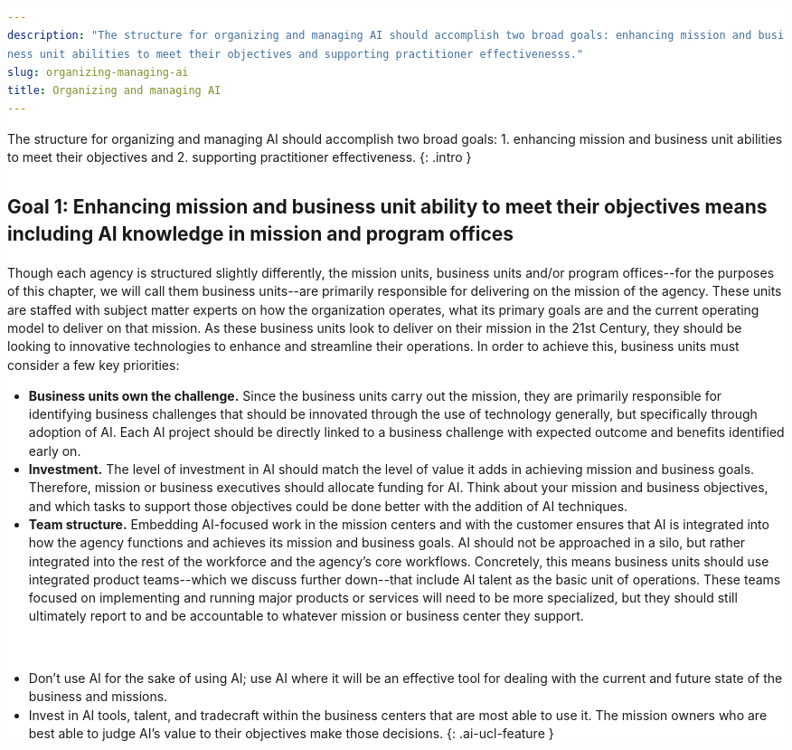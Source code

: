 ```yaml
---
description: "The structure for organizing and managing AI should accomplish two broad goals: enhancing mission and business unit abilities to meet their objectives and supporting practitioner effectivenesss."
slug: organizing-managing-ai
title: Organizing and managing AI 
---
```


The structure for organizing and managing AI should accomplish two broad goals: 1. enhancing mission and business unit abilities to meet their objectives and 2. supporting practitioner effectiveness. 
{: .intro }

## Goal 1: Enhancing mission and business unit ability to meet their objectives means including AI knowledge in mission and program offices 

Though each agency is structured slightly differently, the mission units, business units and/or program offices--for the purposes of this chapter, we will call them business units--are primarily responsible for delivering on the mission of the agency. These units are staffed with subject matter experts on how the organization operates, what its primary goals are and the current operating model to deliver on that mission. As these business units look to deliver on their mission in the 21st Century, they should be looking to innovative technologies to enhance and streamline their operations. In order to achieve this, business units must consider a few key priorities:

- **Business units own the challenge.** Since the business units carry out the mission, they are primarily responsible for identifying business challenges that should be innovated through the use of technology generally, but specifically through adoption of AI. Each AI project should be directly linked to a business challenge with expected outcome and benefits identified early on.
- **Investment.** The level of investment in AI should match the level of value it adds in achieving mission and business goals. Therefore, mission or business executives should allocate funding for AI. Think about your mission and business objectives, and which tasks to support those objectives could be done better with the addition of AI techniques.
- **Team structure.** Embedding AI-focused work in the mission centers and with the customer ensures that AI is integrated into how the agency functions and achieves its mission and business goals. AI should not be approached in a silo, but rather integrated into the rest of the workforce and the agency’s core workflows. Concretely, this means business units should use integrated product teams--which we discuss further down--that include AI talent as the basic unit of operations. These teams focused on implementing and running major products or services will need to be more specialized, but they should still ultimately report to and be accountable to whatever mission or business center they support. 

<br>

- Don’t use AI for the sake of using AI; use AI where it will be an effective tool for dealing with the current and future state of the business and missions.
- Invest in AI tools, talent, and tradecraft within the business centers that are most able to use it. The mission owners who are best able to judge AI’s value to their objectives make those decisions.
{: .ai-ucl-feature }

